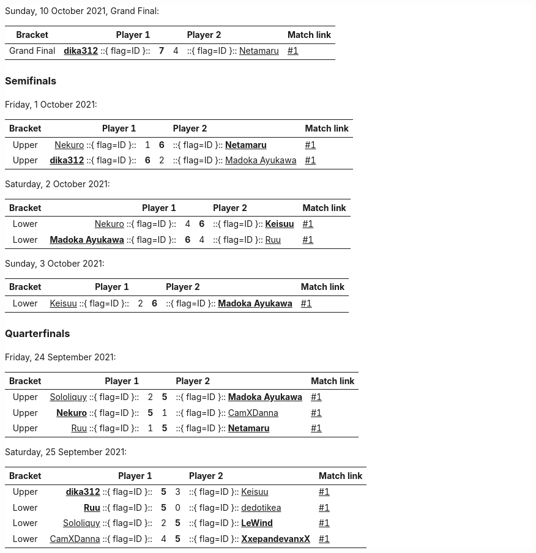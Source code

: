 Sunday, 10 October 2021, Grand Final:

| Bracket | Player 1 |  |  | Player 2 | Match link |
| :-: | --: | :-: | :-: | :-- | :-- |
| Grand Final | **[dika312](https://osu.ppy.sh/users/741613)** ::{ flag=ID }:: | **7** | 4 | ::{ flag=ID }:: [Netamaru](https://osu.ppy.sh/users/3222638) | [#1](https://osu.ppy.sh/community/matches/92195490) |

### Semifinals

Friday, 1 October 2021:

| Bracket | Player 1 |  |  | Player 2 | Match link |
| :-: | --: | :-: | :-: | :-- | :-- |
| Upper | [Nekuro](https://osu.ppy.sh/users/3222638) ::{ flag=ID }:: | 1 | **6** | ::{ flag=ID }:: **[Netamaru](https://osu.ppy.sh/users/1830361)** | [#1](https://osu.ppy.sh/community/matches/91741318) |
| Upper | **[dika312](https://osu.ppy.sh/users/741613)** ::{ flag=ID }:: | **6** | 2 | ::{ flag=ID }:: [Madoka Ayukawa](https://osu.ppy.sh/users/1595221) | [#1](https://osu.ppy.sh/community/matches/91745392) |

Saturday, 2 October 2021:

| Bracket | Player 1 |  |  | Player 2 | Match link |
| :-: | --: | :-: | :-: | :-- | :-- |
| Lower | [Nekuro](https://osu.ppy.sh/users/3222638) ::{ flag=ID }:: | 4 | **6** | ::{ flag=ID }:: **[Keisuu](https://osu.ppy.sh/users/3856673)** | [#1](https://osu.ppy.sh/community/matches/91798609) |
| Lower | **[Madoka Ayukawa](https://osu.ppy.sh/users/1595221)** ::{ flag=ID }:: | **6** | 4 | ::{ flag=ID }:: [Ruu](https://osu.ppy.sh/users/3212755) | [#1](https://osu.ppy.sh/community/matches/91804828) |

Sunday, 3 October 2021:

| Bracket | Player 1 |  |  | Player 2 | Match link |
| :-: | --: | :-: | :-: | :-- | :-- |
| Lower | [Keisuu](https://osu.ppy.sh/users/3856673) ::{ flag=ID }:: | 2 | **6** | ::{ flag=ID }:: **[Madoka Ayukawa](https://osu.ppy.sh/users/1595221)** | [#1](https://osu.ppy.sh/community/matches/91860910) |

### Quarterfinals

Friday, 24 September 2021:

| Bracket | Player 1 |  |  | Player 2 | Match link |
| :-: | --: | :-: | :-: | :-- | :-- |
| Upper | [Sololiquy](https://osu.ppy.sh/users/4350087) ::{ flag=ID }:: | 2 | **5** | ::{ flag=ID }:: **[Madoka Ayukawa](https://osu.ppy.sh/users/1595221)** | [#1](https://osu.ppy.sh/community/matches/91399776) |
| Upper | **[Nekuro](https://osu.ppy.sh/users/3222638)** ::{ flag=ID }:: | **5** | 1 | ::{ flag=ID }:: [CamXDanna](https://osu.ppy.sh/users/3243148) | [#1](https://osu.ppy.sh/community/matches/91394509) |
| Upper | [Ruu](https://osu.ppy.sh/users/3212755) ::{ flag=ID }:: | 1 | **5** | ::{ flag=ID }:: **[Netamaru](https://osu.ppy.sh/users/1830361)** | [#1](https://osu.ppy.sh/community/matches/91396522) |

Saturday, 25 September 2021:

| Bracket | Player 1 |  |  | Player 2 | Match link |
| :-: | --: | :-: | :-: | :-- | :-- |
| Upper | **[dika312](https://osu.ppy.sh/users/741613)** ::{ flag=ID }:: | **5** | 3 | ::{ flag=ID }:: [Keisuu](https://osu.ppy.sh/users/3856673) | [#1](https://osu.ppy.sh/community/matches/91450519) |
| Lower | **[Ruu](https://osu.ppy.sh/users/3212755)** ::{ flag=ID }:: | **5** | 0 | ::{ flag=ID }:: [dedotikea](https://osu.ppy.sh/users/8805157) | [#1](https://osu.ppy.sh/community/matches/91459819) |
| Lower | [Sololiquy](https://osu.ppy.sh/users/4350087) ::{ flag=ID }:: | 2 | **5** | ::{ flag=ID }:: **[LeWind](https://osu.ppy.sh/users/9718235)** | [#1](https://osu.ppy.sh/community/matches/91448402) |
| Lower | [CamXDanna](https://osu.ppy.sh/users/3243148) ::{ flag=ID }:: | 4 | **5** | ::{ flag=ID }:: **[XxepandevanxX](https://osu.ppy.sh/users/13194580)** | [#1](https://osu.ppy.sh/community/matches/91456664) |
